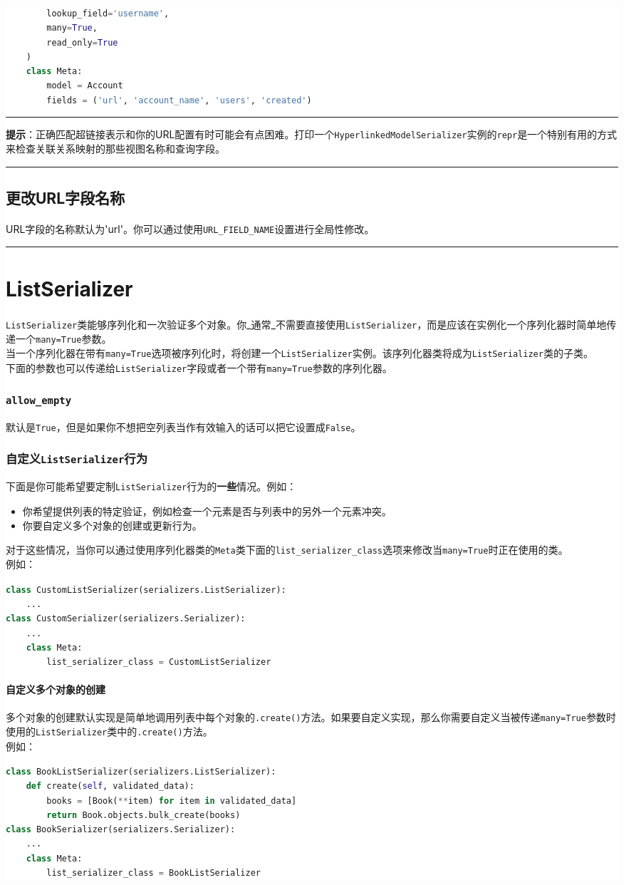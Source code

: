 ```python
        lookup_field='username',
        many=True,
        read_only=True
    )
    class Meta:
        model = Account
        fields = ('url', 'account_name', 'users', 'created')
```

---

**提示**：正确匹配超链接表示和你的URL配置有时可能会有点困难。打印一个`HyperlinkedModelSerializer`实例的`repr`是一个特别有用的方式来检查关联关系映射的那些视图名称和查询字段。

---


## 更改URL字段名称
URL字段的名称默认为'url'。你可以通过使用`URL_FIELD_NAME`设置进行全局性修改。

---


# ListSerializer
`ListSerializer`类能够序列化和一次验证多个对象。你_通常_不需要直接使用`ListSerializer`，而是应该在实例化一个序列化器时简单地传递一个`many=True`参数。  
当一个序列化器在带有`many=True`选项被序列化时，将创建一个`ListSerializer`实例。该序列化器类将成为`ListSerializer`类的子类。  
下面的参数也可以传递给`ListSerializer`字段或者一个带有`many=True`参数的序列化器。

### `allow_empty`
默认是`True`，但是如果你不想把空列表当作有效输入的话可以把它设置成`False`。

### 自定义`ListSerializer`行为
下面是你可能希望要定制`ListSerializer`行为的**一些**情况。例如：

- 你希望提供列表的特定验证，例如检查一个元素是否与列表中的另外一个元素冲突。
- 你要自定义多个对象的创建或更新行为。

对于这些情况，当你可以通过使用序列化器类的`Meta`类下面的`list_serializer_class`选项来修改当`many=True`时正在使用的类。  
例如：
```python
class CustomListSerializer(serializers.ListSerializer):
    ...
class CustomSerializer(serializers.Serializer):
    ...
    class Meta:
        list_serializer_class = CustomListSerializer
```

#### 自定义多个对象的创建
多个对象的创建默认实现是简单地调用列表中每个对象的`.create()`方法。如果要自定义实现，那么你需要自定义当被传递`many=True`参数时使用的`ListSerializer`类中的`.create()`方法。  
例如：
```python
class BookListSerializer(serializers.ListSerializer):
    def create(self, validated_data):
        books = [Book(**item) for item in validated_data]
        return Book.objects.bulk_create(books)
class BookSerializer(serializers.Serializer):
    ...
    class Meta:
        list_serializer_class = BookListSerializer
```

